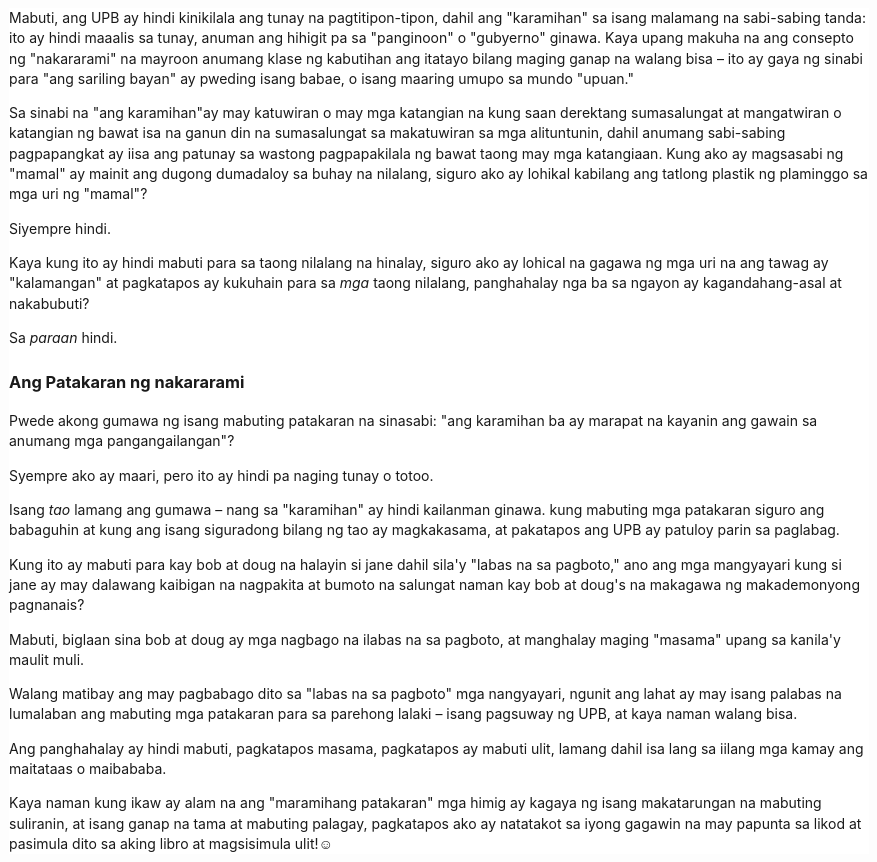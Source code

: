 Mabuti, ang UPB ay hindi kinikilala ang tunay na pagtitipon-tipon, dahil ang "karamihan" sa isang malamang na sabi-sabing tanda: ito ay hindi maaalis sa tunay, anuman ang hihigit pa sa "panginoon" o "gubyerno" ginawa. Kaya upang makuha na ang consepto ng "nakararami" na mayroon anumang klase ng kabutihan ang itatayo bilang maging ganap na walang bisa – ito ay gaya ng sinabi para "ang sariling bayan" ay pweding isang babae, o isang maaring umupo sa mundo "upuan."

Sa sinabi na "ang karamihan"ay may katuwiran o may mga katangian na kung saan derektang sumasalungat at mangatwiran o katangian ng bawat isa na ganun din na sumasalungat sa makatuwiran sa mga alituntunin, dahil anumang sabi-sabing pagpapangkat ay iisa ang patunay sa wastong pagpapakilala ng bawat taong may mga katangiaan. Kung ako ay magsasabi ng "mamal" ay mainit ang dugong dumadaloy sa buhay na nilalang, siguro ako ay lohikal kabilang ang tatlong plastik ng plaminggo sa mga uri ng "mamal"?

Siyempre hindi.

Kaya kung ito ay hindi mabuti para sa taong nilalang na hinalay, siguro ako ay lohical na gagawa ng mga uri na ang tawag ay "kalamangan" at pagkatapos ay kukuhain para sa *mga* taong nilalang, panghahalay nga ba sa ngayon ay kagandahang-asal at nakabubuti?

Sa *paraan* hindi.

### Ang Patakaran ng nakararami

Pwede akong gumawa ng isang mabuting patakaran na sinasabi: "ang karamihan ba ay marapat na kayanin ang gawain sa anumang mga pangangailangan"?

Syempre ako ay maari, pero ito ay hindi pa naging tunay o totoo.

Isang *tao* lamang ang gumawa – nang sa "karamihan" ay hindi kailanman ginawa. kung mabuting mga patakaran siguro ang babaguhin at kung ang isang siguradong bilang ng tao ay magkakasama, at pakatapos ang UPB ay patuloy parin sa paglabag.

Kung ito ay mabuti para kay bob at doug na halayin si jane dahil sila'y "labas na sa pagboto," ano ang mga mangyayari kung si jane ay may dalawang kaibigan na nagpakita at bumoto na salungat naman kay bob at doug's na makagawa ng makademonyong pagnanais?

Mabuti, biglaan sina bob at doug ay mga nagbago na ilabas na sa pagboto, at manghalay maging "masama" upang sa kanila'y maulit muli.

Walang matibay ang may pagbabago dito sa "labas na sa pagboto" mga nangyayari, ngunit ang lahat ay may isang palabas na lumalaban ang mabuting mga patakaran para sa parehong lalaki – isang pagsuway ng UPB, at kaya naman walang bisa.

Ang panghahalay ay hindi mabuti, pagkatapos masama, pagkatapos ay mabuti ulit, lamang dahil isa lang sa iilang mga kamay ang maitataas o maibababa.

Kaya naman kung ikaw ay alam na ang "maramihang patakaran" mga himig ay kagaya ng isang makatarungan na mabuting suliranin, at isang ganap na tama at mabuting palagay, pagkatapos ako ay natatakot sa iyong gagawin na may papunta sa likod at pasimula dito sa aking libro at magsisimula ulit!☺

